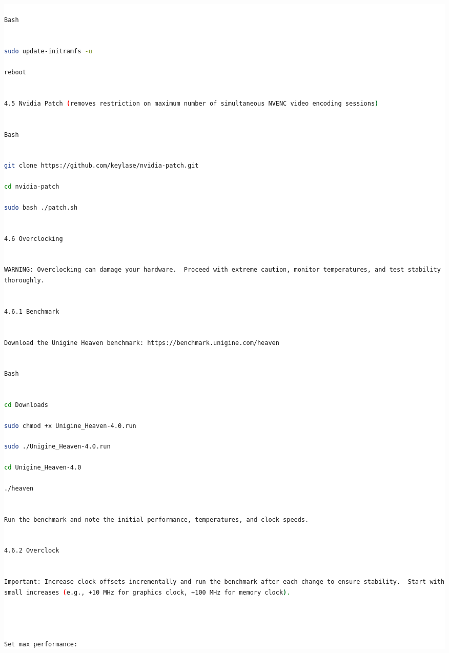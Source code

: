 ```bash

Bash


sudo update-initramfs -u

reboot


4.5 Nvidia Patch (removes restriction on maximum number of simultaneous NVENC video encoding sessions)


Bash


git clone https://github.com/keylase/nvidia-patch.git

cd nvidia-patch

sudo bash ./patch.sh


4.6 Overclocking


WARNING: Overclocking can damage your hardware.  Proceed with extreme caution, monitor temperatures, and test stability thoroughly.


4.6.1 Benchmark


Download the Unigine Heaven benchmark: https://benchmark.unigine.com/heaven


Bash


cd Downloads

sudo chmod +x Unigine_Heaven-4.0.run

sudo ./Unigine_Heaven-4.0.run

cd Unigine_Heaven-4.0

./heaven


Run the benchmark and note the initial performance, temperatures, and clock speeds.


4.6.2 Overclock


Important: Increase clock offsets incrementally and run the benchmark after each change to ensure stability.  Start with small increases (e.g., +10 MHz for graphics clock, +100 MHz for memory clock).




Set max performance:
```